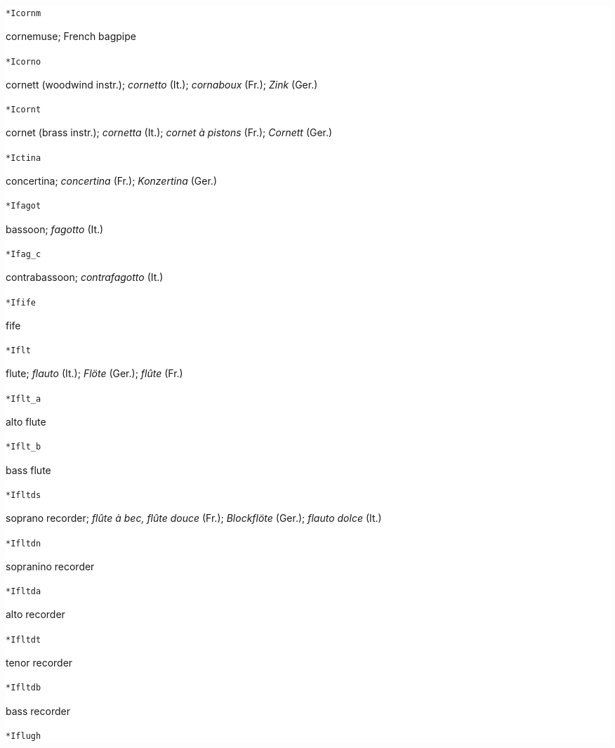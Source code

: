 `*Icornm`

cornemuse; French bagpipe

`*Icorno`

cornett (woodwind instr.); *cornetto* (It.); *cornaboux* (Fr.); *Zink*
(Ger.)

`*Icornt`

cornet (brass instr.); *cornetta* (It.); *cornet à pistons* (Fr.);
*Cornett* (Ger.)

`*Ictina`

concertina; *concertina* (Fr.); *Konzertina* (Ger.)

`*Ifagot`

bassoon; *fagotto* (It.)

`*Ifag_c`

contrabassoon; *contrafagotto* (It.)

`*Ifife`

fife

`*Iflt`

flute; *flauto* (It.); *Flöte* (Ger.); *flûte* (Fr.)

`*Iflt_a`

alto flute

`*Iflt_b`

bass flute

`*Ifltds`

soprano recorder; *flûte à bec, flûte douce* (Fr.); *Blockflöte* (Ger.);
*flauto dolce* (It.)

`*Ifltdn`

sopranino recorder

`*Ifltda`

alto recorder

`*Ifltdt`

tenor recorder

`*Ifltdb`

bass recorder

`*Iflugh`
